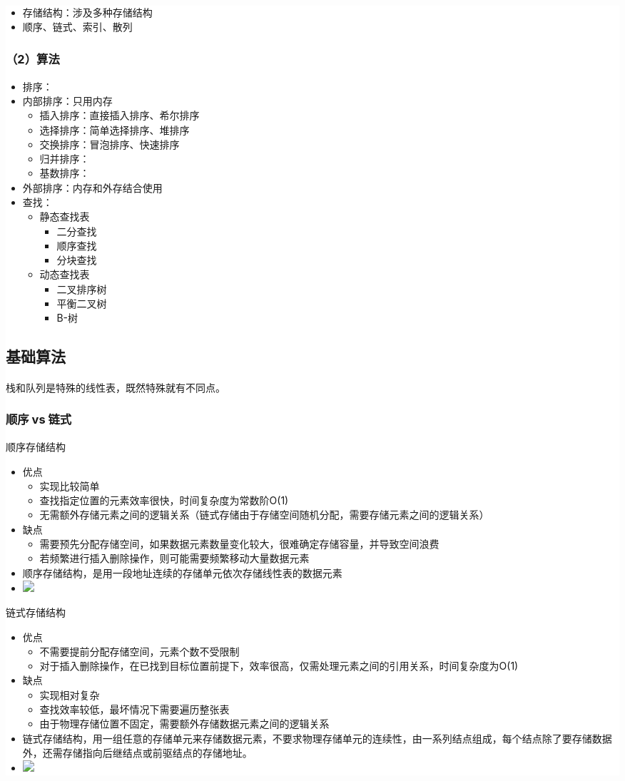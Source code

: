 - 存储结构：涉及多种存储结构
- 顺序、链式、索引、散列

### （2）算法

- 排序：
- 内部排序：只用内存
	- 插入排序：直接插入排序、希尔排序
	- 选择排序：简单选择排序、堆排序
	- 交换排序：冒泡排序、快速排序
	- 归并排序：
	- 基数排序：
- 外部排序：内存和外存结合使用
- 查找：
  - 静态查找表
	- 二分查找
	- 顺序查找
	- 分块查找
  - 动态查找表
    - 二叉排序树
	- 平衡二叉树
	- B-树


## 基础算法

栈和队列是特殊的线性表，既然特殊就有不同点。

### 顺序 vs 链式

顺序存储结构
- 优点
  - 实现比较简单
  - 查找指定位置的元素效率很快，时间复杂度为常数阶O(1)　
  - 无需额外存储元素之间的逻辑关系（链式存储由于存储空间随机分配，需要存储元素之间的逻辑关系）
- 缺点
  - 需要预先分配存储空间，如果数据元素数量变化较大，很难确定存储容量，并导致空间浪费
  - 若频繁进行插入删除操作，则可能需要频繁移动大量数据元素
- 顺序存储结构，是用一段地址连续的存储单元依次存储线性表的数据元素
- ![](https://images2015.cnblogs.com/blog/1024555/201610/1024555-20161022154805467-38556657.png)

链式存储结构
- 优点
  - 不需要提前分配存储空间，元素个数不受限制
  - 对于插入删除操作，在已找到目标位置前提下，效率很高，仅需处理元素之间的引用关系，时间复杂度为O(1)
- 缺点
  - 实现相对复杂
  - 查找效率较低，最坏情况下需要遍历整张表
  - 由于物理存储位置不固定，需要额外存储数据元素之间的逻辑关系
- 链式存储结构，用一组任意的存储单元来存储数据元素，不要求物理存储单元的连续性，由一系列结点组成，每个结点除了要存储数据外，还需存储指向后继结点或前驱结点的存储地址。
- ![](https://images2015.cnblogs.com/blog/1024555/201610/1024555-20161022155916467-1811275833.png)

